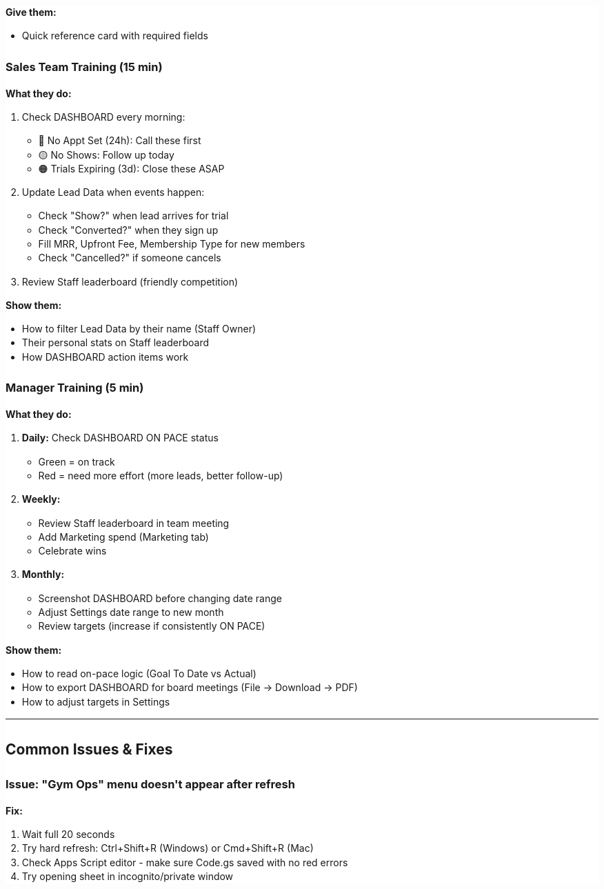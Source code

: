 **Give them:**
- Quick reference card with required fields

### Sales Team Training (15 min)

**What they do:**
1. Check DASHBOARD every morning:
   - 🔴 No Appt Set (24h): Call these first
   - 🟡 No Shows: Follow up today
   - 🟠 Trials Expiring (3d): Close these ASAP

2. Update Lead Data when events happen:
   - Check "Show?" when lead arrives for trial
   - Check "Converted?" when they sign up
   - Fill MRR, Upfront Fee, Membership Type for new members
   - Check "Cancelled?" if someone cancels

3. Review Staff leaderboard (friendly competition)

**Show them:**
- How to filter Lead Data by their name (Staff Owner)
- Their personal stats on Staff leaderboard
- How DASHBOARD action items work

### Manager Training (5 min)

**What they do:**
1. **Daily:** Check DASHBOARD ON PACE status
   - Green = on track
   - Red = need more effort (more leads, better follow-up)

2. **Weekly:**
   - Review Staff leaderboard in team meeting
   - Add Marketing spend (Marketing tab)
   - Celebrate wins

3. **Monthly:**
   - Screenshot DASHBOARD before changing date range
   - Adjust Settings date range to new month
   - Review targets (increase if consistently ON PACE)

**Show them:**
- How to read on-pace logic (Goal To Date vs Actual)
- How to export DASHBOARD for board meetings (File → Download → PDF)
- How to adjust targets in Settings

---

## Common Issues & Fixes

### Issue: "Gym Ops" menu doesn't appear after refresh
**Fix:**
1. Wait full 20 seconds
2. Try hard refresh: Ctrl+Shift+R (Windows) or Cmd+Shift+R (Mac)
3. Check Apps Script editor - make sure Code.gs saved with no red errors
4. Try opening sheet in incognito/private window
